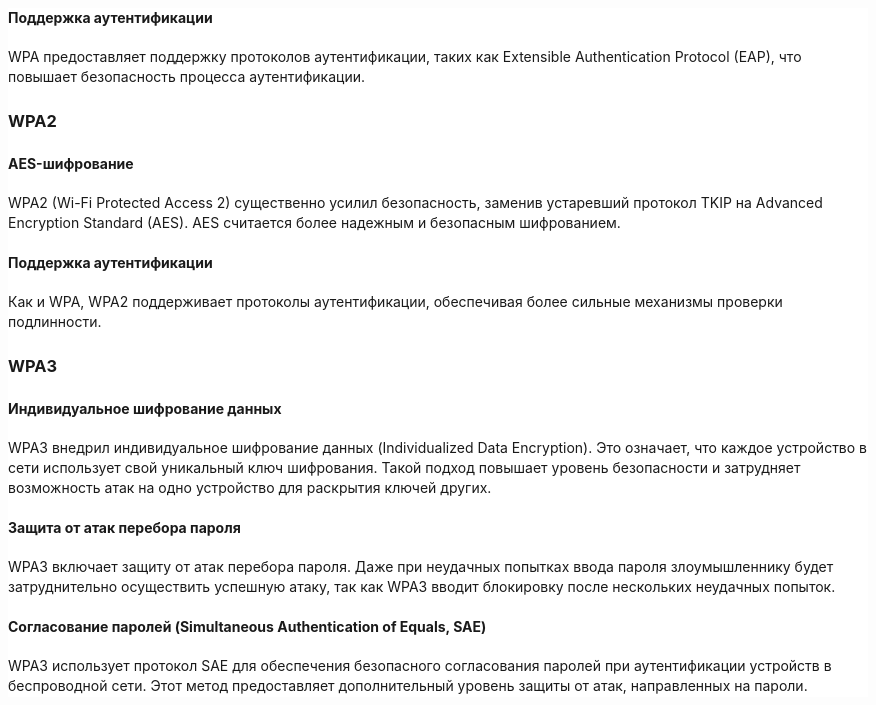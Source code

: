 #### Поддержка аутентификации

WPA предоставляет поддержку протоколов аутентификации, таких как Extensible Authentication Protocol (EAP), что повышает безопасность процесса аутентификации.

### WPA2

#### AES-шифрование

WPA2 (Wi-Fi Protected Access 2) существенно усилил безопасность, заменив устаревший протокол TKIP на Advanced Encryption Standard (AES). AES считается более надежным и безопасным шифрованием.

#### Поддержка аутентификации

Как и WPA, WPA2 поддерживает протоколы аутентификации, обеспечивая более сильные механизмы проверки подлинности.

### WPA3

#### Индивидуальное шифрование данных

WPA3 внедрил индивидуальное шифрование данных (Individualized Data Encryption). Это означает, что каждое устройство в сети использует свой уникальный ключ шифрования. Такой подход повышает уровень безопасности и затрудняет возможность атак на одно устройство для раскрытия ключей других.

#### Защита от атак перебора пароля

WPA3 включает защиту от атак перебора пароля. Даже при неудачных попытках ввода пароля злоумышленнику будет затруднительно осуществить успешную атаку, так как WPA3 вводит блокировку после нескольких неудачных попыток.

#### Согласование паролей (Simultaneous Authentication of Equals, SAE)

WPA3 использует протокол SAE для обеспечения безопасного согласования паролей при аутентификации устройств в беспроводной сети. Этот метод предоставляет дополнительный уровень защиты от атак, направленных на пароли.
